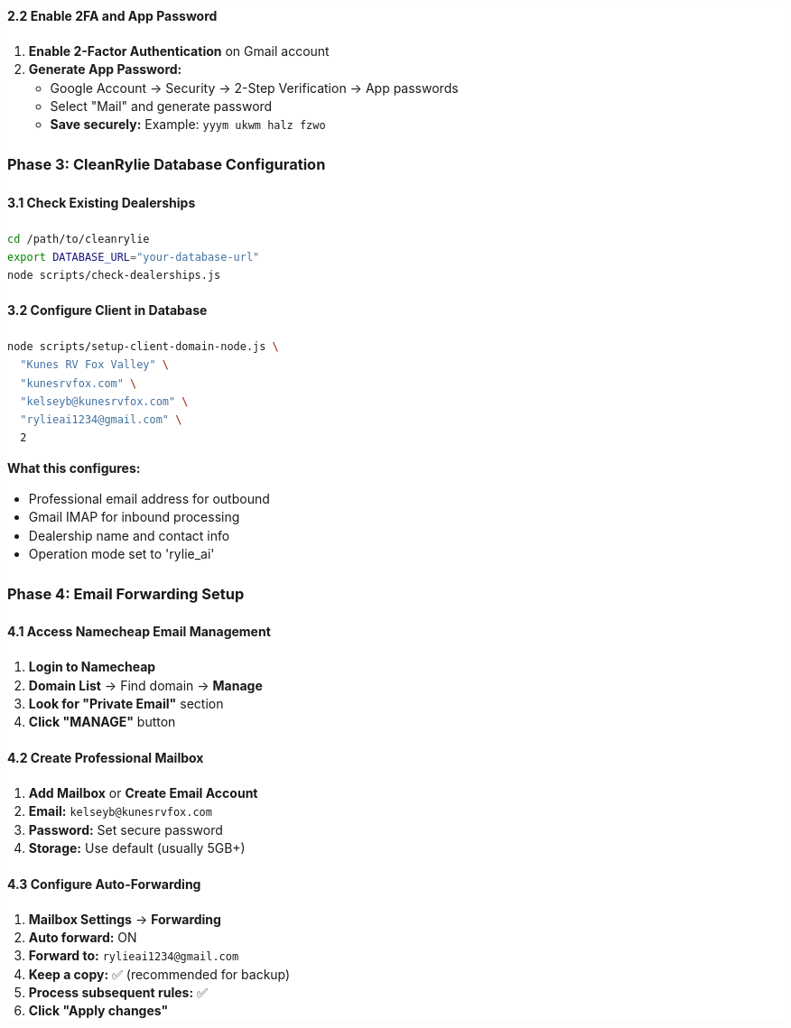 #### 2.2 Enable 2FA and App Password

1. **Enable 2-Factor Authentication** on Gmail account
2. **Generate App Password:**
   - Google Account → Security → 2-Step Verification → App passwords
   - Select "Mail" and generate password
   - **Save securely:** Example: `yyym ukwm halz fzwo`

### Phase 3: CleanRylie Database Configuration

#### 3.1 Check Existing Dealerships

```bash
cd /path/to/cleanrylie
export DATABASE_URL="your-database-url"
node scripts/check-dealerships.js
```

#### 3.2 Configure Client in Database

```bash
node scripts/setup-client-domain-node.js \
  "Kunes RV Fox Valley" \
  "kunesrvfox.com" \
  "kelseyb@kunesrvfox.com" \
  "rylieai1234@gmail.com" \
  2
```

**What this configures:**

- Professional email address for outbound
- Gmail IMAP for inbound processing
- Dealership name and contact info
- Operation mode set to 'rylie_ai'

### Phase 4: Email Forwarding Setup

#### 4.1 Access Namecheap Email Management

1. **Login to Namecheap**
2. **Domain List** → Find domain → **Manage**
3. **Look for "Private Email"** section
4. **Click "MANAGE"** button

#### 4.2 Create Professional Mailbox

1. **Add Mailbox** or **Create Email Account**
2. **Email:** `kelseyb@kunesrvfox.com`
3. **Password:** Set secure password
4. **Storage:** Use default (usually 5GB+)

#### 4.3 Configure Auto-Forwarding

1. **Mailbox Settings** → **Forwarding**
2. **Auto forward:** ON
3. **Forward to:** `rylieai1234@gmail.com`
4. **Keep a copy:** ✅ (recommended for backup)
5. **Process subsequent rules:** ✅
6. **Click "Apply changes"**
